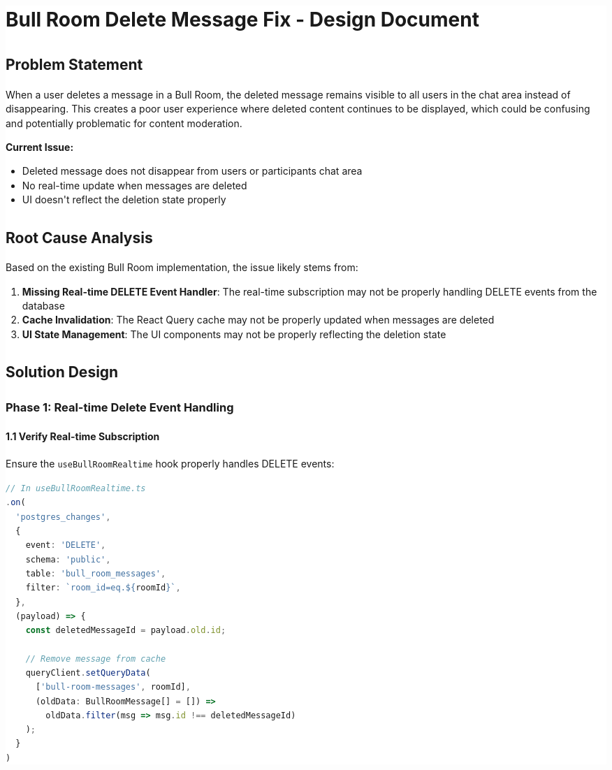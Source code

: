 # Bull Room Delete Message Fix - Design Document

## Problem Statement

When a user deletes a message in a Bull Room, the deleted message remains visible to all users in the chat area instead of disappearing. This creates a poor user experience where deleted content continues to be displayed, which could be confusing and potentially problematic for content moderation.

**Current Issue:**
- Deleted message does not disappear from users or participants chat area
- No real-time update when messages are deleted
- UI doesn't reflect the deletion state properly

## Root Cause Analysis

Based on the existing Bull Room implementation, the issue likely stems from:

1. **Missing Real-time DELETE Event Handler**: The real-time subscription may not be properly handling DELETE events from the database
2. **Cache Invalidation**: The React Query cache may not be properly updated when messages are deleted
3. **UI State Management**: The UI components may not be properly reflecting the deletion state

## Solution Design

### Phase 1: Real-time Delete Event Handling

#### 1.1 Verify Real-time Subscription
Ensure the `useBullRoomRealtime` hook properly handles DELETE events:

```typescript
// In useBullRoomRealtime.ts
.on(
  'postgres_changes',
  {
    event: 'DELETE',
    schema: 'public',
    table: 'bull_room_messages',
    filter: `room_id=eq.${roomId}`,
  },
  (payload) => {
    const deletedMessageId = payload.old.id;
    
    // Remove message from cache
    queryClient.setQueryData(
      ['bull-room-messages', roomId],
      (oldData: BullRoomMessage[] = []) =>
        oldData.filter(msg => msg.id !== deletedMessageId)
    );
  }
)
```

